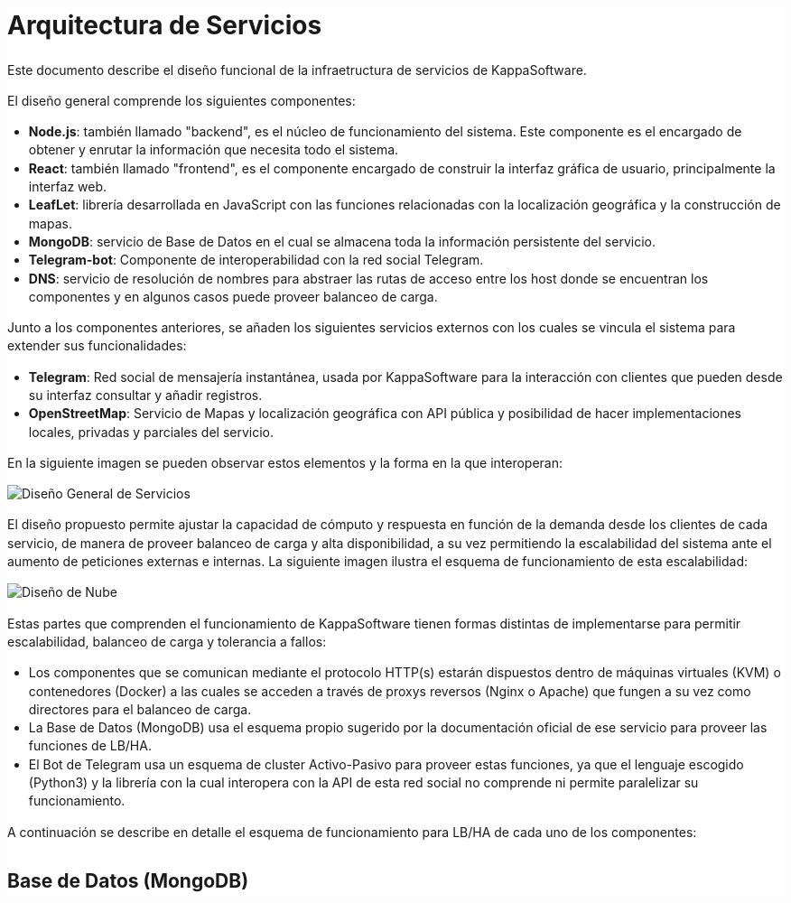 # Arquitectura de Servicios

Este documento describe el diseño funcional de la infraetructura de servicios de KappaSoftware.

El diseño general comprende los siguientes componentes:

- **Node.js**: también llamado "backend", es el núcleo de funcionamiento del sistema. Este componente es el encargado de obtener y enrutar la información que necesita todo el sistema.
- **React**: también llamado "frontend", es el componente encargado de construir la interfaz gráfica de usuario, principalmente la interfaz web.
- **LeafLet**: librería desarrollada en JavaScript con las funciones relacionadas con la localización geográfica y la construcción de mapas.
- **MongoDB**: servicio de Base de Datos en el cual se almacena toda la información persistente del servicio.
- **Telegram-bot**: Componente de interoperabilidad con la red social Telegram.
- **DNS**: servicio de resolución de nombres para abstraer las rutas de acceso entre los host donde se encuentran los componentes y en algunos casos puede proveer balanceo de carga.

Junto a los componentes anteriores, se añaden los siguientes servicios externos con los cuales se vincula el sistema para extender sus funcionalidades:

- **Telegram**: Red social de mensajería instantánea, usada por KappaSoftware para la interacción con clientes que pueden desde su interfaz consultar y añadir registros.
- **OpenStreetMap**: Servicio de Mapas y localización geográfica con API pública y posibilidad de hacer implementaciones locales, privadas y parciales del servicio.

En la siguiente imagen se pueden observar estos elementos y la forma en la que interoperan:

![Diseño General de Servicios](https://github.com/KappaSoftware/Kappa/blob/main/imagenes/doc/dise%C3%B1o-de-servicios.png)

El diseño propuesto permite ajustar la capacidad de cómputo y respuesta en función de la demanda desde los clientes de cada servicio, de manera de proveer balanceo de carga y alta disponibilidad, a su vez permitiendo la escalabilidad del sistema ante el aumento de peticiones externas e internas. La siguiente imagen ilustra el esquema de funcionamiento de esta escalabilidad:

![Diseño de Nube](https://user-images.githubusercontent.com/37819159/108674321-7bd20580-74bb-11eb-860e-9e1b73b398d2.png)

Estas partes que comprenden el funcionamiento de KappaSoftware tienen formas distintas de implementarse para permitir escalabilidad, balanceo de carga y tolerancia a fallos:

- Los componentes que se comunican mediante el protocolo HTTP(s) estarán dispuestos dentro de máquinas virtuales (KVM) o contenedores (Docker) a las cuales se acceden a través de proxys reversos (Nginx o Apache) que fungen a su vez como directores para el balanceo de carga.
- La Base de Datos (MongoDB) usa el esquema propio sugerido por la documentación oficial de ese servicio para proveer las funciones de LB/HA.
- El Bot de Telegram usa un esquema de cluster Activo-Pasivo para proveer estas funciones, ya que el lenguaje escogido (Python3) y la librería con la cual interopera con la API de esta red social no comprende ni permite paralelizar su funcionamiento.

A continuación se describe en detalle el esquema de funcionamiento para LB/HA de cada uno de los componentes:

## Base de Datos (MongoDB)
